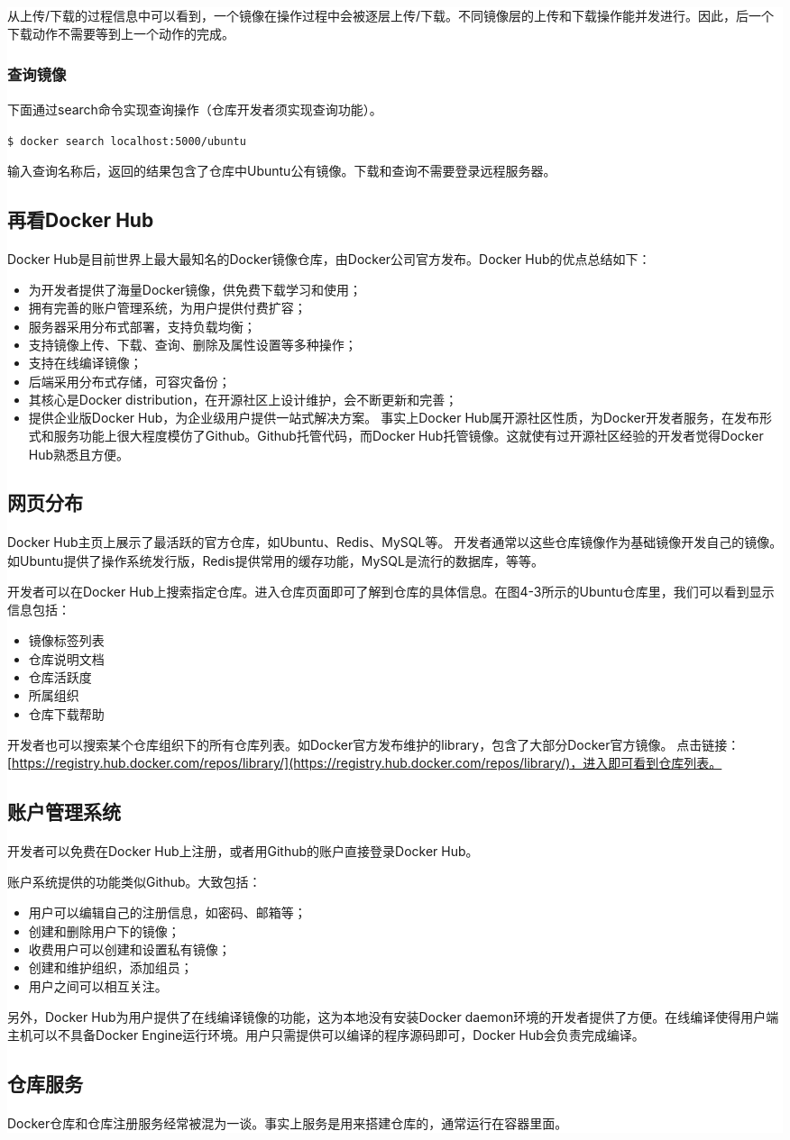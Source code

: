 从上传/下载的过程信息中可以看到，一个镜像在操作过程中会被逐层上传/下载。不同镜像层的上传和下载操作能并发进行。因此，后一个下载动作不需要等到上一个动作的完成。

### 查询镜像
下面通过search命令实现查询操作（仓库开发者须实现查询功能）。
```shell
$ docker search localhost:5000/ubuntu
```
输入查询名称后，返回的结果包含了仓库中Ubuntu公有镜像。下载和查询不需要登录远程服务器。

## 再看Docker Hub
Docker Hub是目前世界上最大最知名的Docker镜像仓库，由Docker公司官方发布。Docker Hub的优点总结如下：
- 为开发者提供了海量Docker镜像，供免费下载学习和使用；
- 拥有完善的账户管理系统，为用户提供付费扩容；
- 服务器采用分布式部署，支持负载均衡；
- 支持镜像上传、下载、查询、删除及属性设置等多种操作；
- 支持在线编译镜像；
- 后端采用分布式存储，可容灾备份；
- 其核心是Docker distribution，在开源社区上设计维护，会不断更新和完善；
- 提供企业版Docker Hub，为企业级用户提供一站式解决方案。
事实上Docker Hub属开源社区性质，为Docker开发者服务，在发布形式和服务功能上很大程度模仿了Github。Github托管代码，而Docker Hub托管镜像。这就使有过开源社区经验的开发者觉得Docker Hub熟悉且方便。

## 网页分布
Docker Hub主页上展示了最活跃的官方仓库，如Ubuntu、Redis、MySQL等。
开发者通常以这些仓库镜像作为基础镜像开发自己的镜像。如Ubuntu提供了操作系统发行版，Redis提供常用的缓存功能，MySQL是流行的数据库，等等。

开发者可以在Docker Hub上搜索指定仓库。进入仓库页面即可了解到仓库的具体信息。在图4-3所示的Ubuntu仓库里，我们可以看到显示信息包括：
- 镜像标签列表
- 仓库说明文档
- 仓库活跃度
- 所属组织
- 仓库下载帮助

开发者也可以搜索某个仓库组织下的所有仓库列表。如Docker官方发布维护的library，包含了大部分Docker官方镜像。
点击链接：[https://registry.hub.docker.com/repos/library/](https://registry.hub.docker.com/repos/library/)，进入即可看到仓库列表。

## 账户管理系统
开发者可以免费在Docker Hub上注册，或者用Github的账户直接登录Docker Hub。

账户系统提供的功能类似Github。大致包括：
- 用户可以编辑自己的注册信息，如密码、邮箱等；
- 创建和删除用户下的镜像；
- 收费用户可以创建和设置私有镜像；
- 创建和维护组织，添加组员；
- 用户之间可以相互关注。

另外，Docker Hub为用户提供了在线编译镜像的功能，这为本地没有安装Docker daemon环境的开发者提供了方便。在线编译使得用户端主机可以不具备Docker Engine运行环境。用户只需提供可以编译的程序源码即可，Docker Hub会负责完成编译。

## 仓库服务
Docker仓库和仓库注册服务经常被混为一谈。事实上服务是用来搭建仓库的，通常运行在容器里面。
